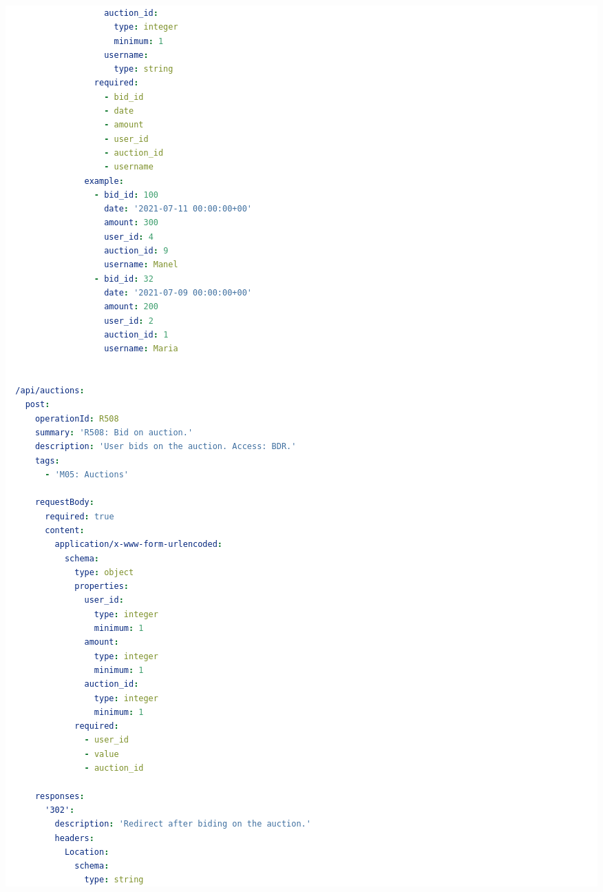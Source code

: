 ```yaml
                    auction_id:
                      type: integer
                      minimum: 1
                    username:
                      type: string
                  required:
                    - bid_id
                    - date
                    - amount
                    - user_id
                    - auction_id
                    - username
                example:
                  - bid_id: 100
                    date: '2021-07-11 00:00:00+00'
                    amount: 300
                    user_id: 4
                    auction_id: 9
                    username: Manel
                  - bid_id: 32
                    date: '2021-07-09 00:00:00+00'
                    amount: 200
                    user_id: 2
                    auction_id: 1
                    username: Maria
                

  /api/auctions:
    post:
      operationId: R508
      summary: 'R508: Bid on auction.'
      description: 'User bids on the auction. Access: BDR.'
      tags:
        - 'M05: Auctions'

      requestBody:
        required: true
        content:
          application/x-www-form-urlencoded:
            schema:
              type: object
              properties:
                user_id:
                  type: integer
                  minimum: 1
                amount:
                  type: integer
                  minimum: 1
                auction_id:
                  type: integer
                  minimum: 1
              required:
                - user_id
                - value
                - auction_id
      
      responses:
        '302':
          description: 'Redirect after biding on the auction.'
          headers:
            Location:
              schema:
                type: string
```